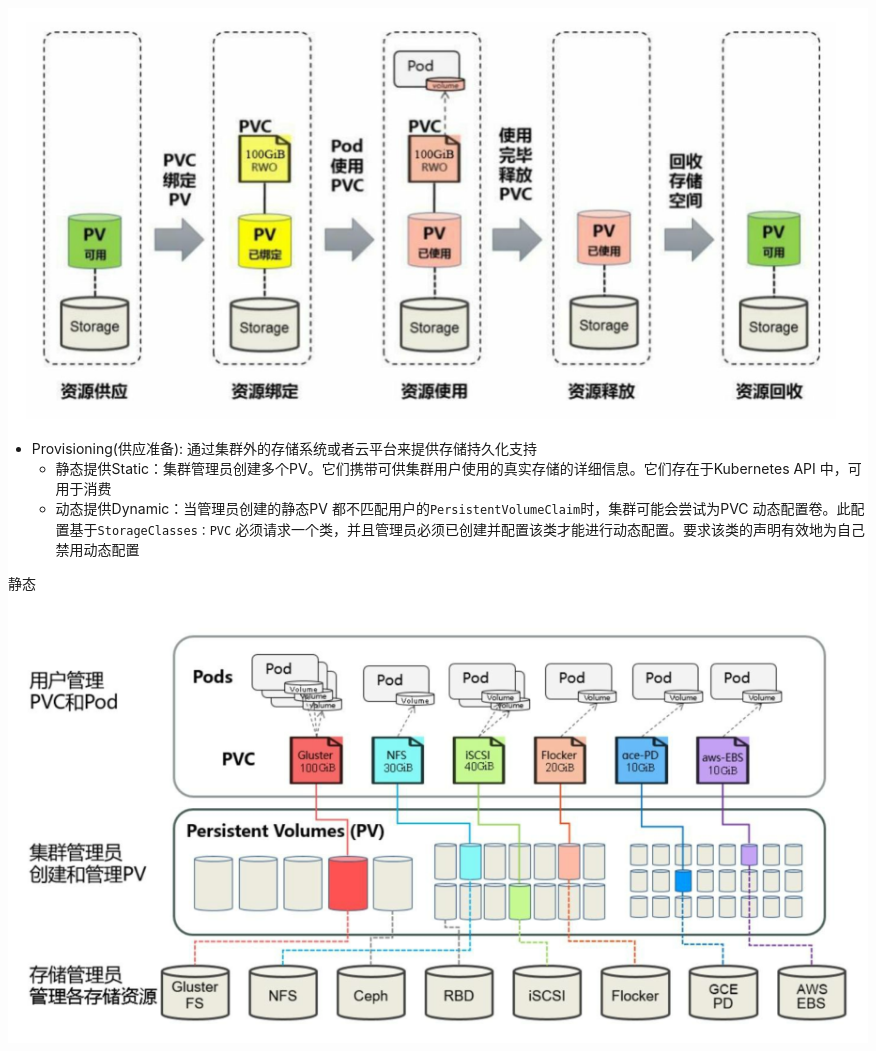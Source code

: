 ![](./images/life-cycle.png)

- Provisioning(供应准备): 通过集群外的存储系统或者云平台来提供存储持久化支持
  - 静态提供Static：集群管理员创建多个PV。它们携带可供集群用户使用的真实存储的详细信息。它们存在于Kubernetes API 中，可用于消费
  - 动态提供Dynamic：当管理员创建的静态PV 都不匹配用户的`PersistentVolumeClaim`时，集群可能会尝试为PVC 动态配置卷。此配置基于`StorageClasses：PVC` 必须请求一个类，并且管理员必须已创建并配置该类才能进行动态配置。要求该类的声明有效地为自己禁用动态配置

静态

![静态](./images/static.png)
